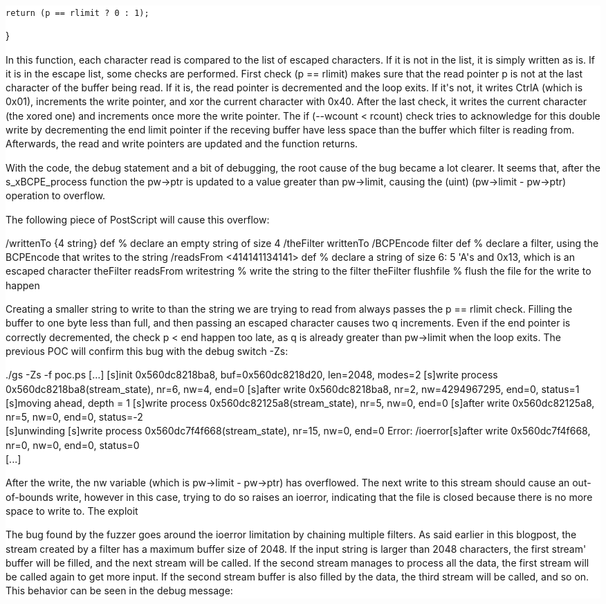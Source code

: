    return (p == rlimit ? 0 : 1);
}

In this function, each character read is compared to the list of escaped characters. If it is not in the list, it is simply written as is. If it is in the escape list, some checks are performed. First check (p == rlimit) makes sure that the read pointer p is not at the last character of the buffer being read. If it is, the read pointer is decremented and the loop exits. If it's not, it writes CtrlA (which is 0x01), increments the write pointer, and xor the current character with 0x40. After the last check, it writes the current character (the xored one) and increments once more the write pointer. The if (--wcount < rcount) check tries to acknowledge for this double write by decrementing the end limit pointer if the receving buffer have less space than the buffer which filter is reading from. Afterwards, the read and write pointers are updated and the function returns.

With the code, the debug statement and a bit of debugging, the root cause of the bug became a lot clearer. It seems that, after the s_xBCPE_process function the pw->ptr is updated to a value greater than pw->limit, causing the (uint) (pw->limit - pw->ptr) operation to overflow.

The following piece of PostScript will cause this overflow:

/writtenTo {4 string} def % declare an empty string of size 4
/theFilter writtenTo /BCPEncode filter def % declare a filter, using the BCPEncode that writes to the string
/readsFrom <414141134141> def % declare a string of size 6: 5 'A's and 0x13, which is an escaped character
theFilter readsFrom writestring % write the string to the filter
theFilter flushfile % flush the file for the write to happen

Creating a smaller string to write to than the string we are trying to read from always passes the p == rlimit check. Filling the buffer to one byte less than full, and then passing an escaped character causes two q increments. Even if the end pointer is correctly decremented, the check p < end happen too late, as q is already greater than pw->limit when the loop exits. The previous POC will confirm this bug with the debug switch -Zs:

./gs -Zs -f poc.ps
[...]
[s]init 0x560dc8218ba8, buf=0x560dc8218d20, len=2048, modes=2
[s]write process 0x560dc8218ba8(stream_state), nr=6, nw=4, end=0
[s]after write 0x560dc8218ba8, nr=2, nw=4294967295, end=0, status=1
[s]moving ahead, depth = 1
[s]write process 0x560dc82125a8(stream_state), nr=5, nw=0, end=0
[s]after write 0x560dc82125a8, nr=5, nw=0, end=0, status=-2      
[s]unwinding
[s]write process 0x560dc7f4f668(stream_state), nr=15, nw=0, end=0
Error: /ioerror[s]after write 0x560dc7f4f668, nr=0, nw=0, end=0, status=0  
[...]

After the write, the nw variable (which is pw->limit - pw->ptr) has overflowed. The next write to this stream should cause an out-of-bounds write, however in this case, trying to do so raises an ioerror, indicating that the file is closed because there is no more space to write to.
The exploit

The bug found by the fuzzer goes around the ioerror limitation by chaining multiple filters. As said earlier in this blogpost, the stream created by a filter has a maximum buffer size of 2048. If the input string is larger than 2048 characters, the first stream' buffer will be filled, and the next stream will be called. If the second stream manages to process all the data, the first stream will be called again to get more input. If the second stream buffer is also filled by the data, the third stream will be called, and so on. This behavior can be seen in the debug message:
